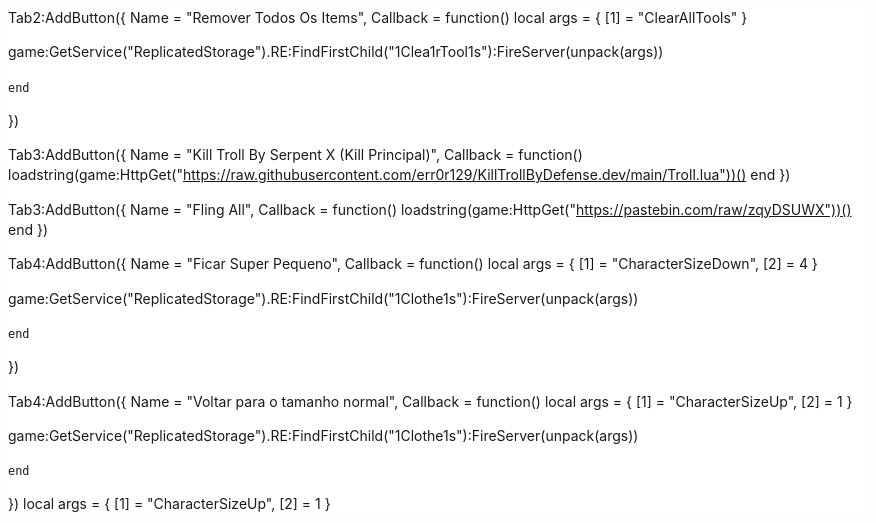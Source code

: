  Tab2:AddButton({
    Name = "Remover Todos Os Items",
    Callback = function()
        local args = {
    [1] = "ClearAllTools"
}

game:GetService("ReplicatedStorage").RE:FindFirstChild("1Clea1rTool1s"):FireServer(unpack(args))

    end
})
 
Tab3:AddButton({
    Name = "Kill Troll By Serpent X (Kill Principal)",
    Callback = function()
        loadstring(game:HttpGet("https://raw.githubusercontent.com/err0r129/KillTrollByDefense.dev/main/Troll.lua"))()
    end
})
 
Tab3:AddButton({
    Name = "Fling All",
    Callback = function()
        loadstring(game:HttpGet("https://pastebin.com/raw/zqyDSUWX"))()
    end
})

Tab4:AddButton({
    Name = "Ficar Super Pequeno",
    Callback = function()
        local args = {
    [1] = "CharacterSizeDown",
    [2] = 4
}

game:GetService("ReplicatedStorage").RE:FindFirstChild("1Clothe1s"):FireServer(unpack(args))

    end
})

Tab4:AddButton({
    Name = "Voltar para o tamanho normal",
    Callback = function()
        local args = {
    [1] = "CharacterSizeUp",
    [2] = 1
}

game:GetService("ReplicatedStorage").RE:FindFirstChild("1Clothe1s"):FireServer(unpack(args))

    end
})
local args = {
    [1] = "CharacterSizeUp",
    [2] = 1
}
